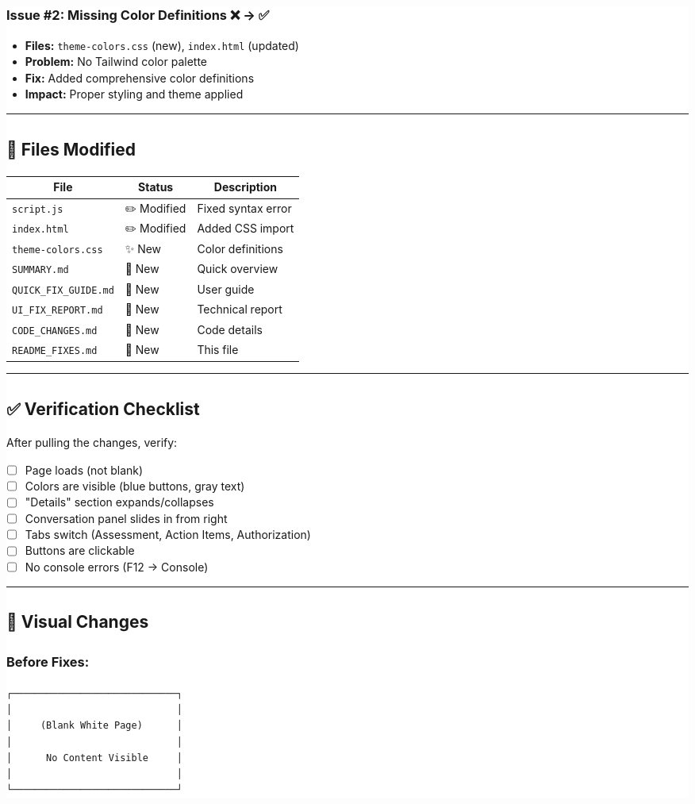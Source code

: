 ### Issue #2: Missing Color Definitions ❌ → ✅
- **Files:** `theme-colors.css` (new), `index.html` (updated)
- **Problem:** No Tailwind color palette
- **Fix:** Added comprehensive color definitions
- **Impact:** Proper styling and theme applied

---

## 📁 Files Modified

| File | Status | Description |
|------|--------|-------------|
| `script.js` | ✏️ Modified | Fixed syntax error |
| `index.html` | ✏️ Modified | Added CSS import |
| `theme-colors.css` | ✨ New | Color definitions |
| `SUMMARY.md` | 📄 New | Quick overview |
| `QUICK_FIX_GUIDE.md` | 📄 New | User guide |
| `UI_FIX_REPORT.md` | 📄 New | Technical report |
| `CODE_CHANGES.md` | 📄 New | Code details |
| `README_FIXES.md` | 📄 New | This file |

---

## ✅ Verification Checklist

After pulling the changes, verify:

- [ ] Page loads (not blank)
- [ ] Colors are visible (blue buttons, gray text)
- [ ] "Details" section expands/collapses
- [ ] Conversation panel slides in from right
- [ ] Tabs switch (Assessment, Action Items, Authorization)
- [ ] Buttons are clickable
- [ ] No console errors (F12 → Console)

---

## 🎨 Visual Changes

### Before Fixes:
```
┌─────────────────────────────┐
│                             │
│     (Blank White Page)      │
│                             │
│      No Content Visible     │
│                             │
└─────────────────────────────┘
```
